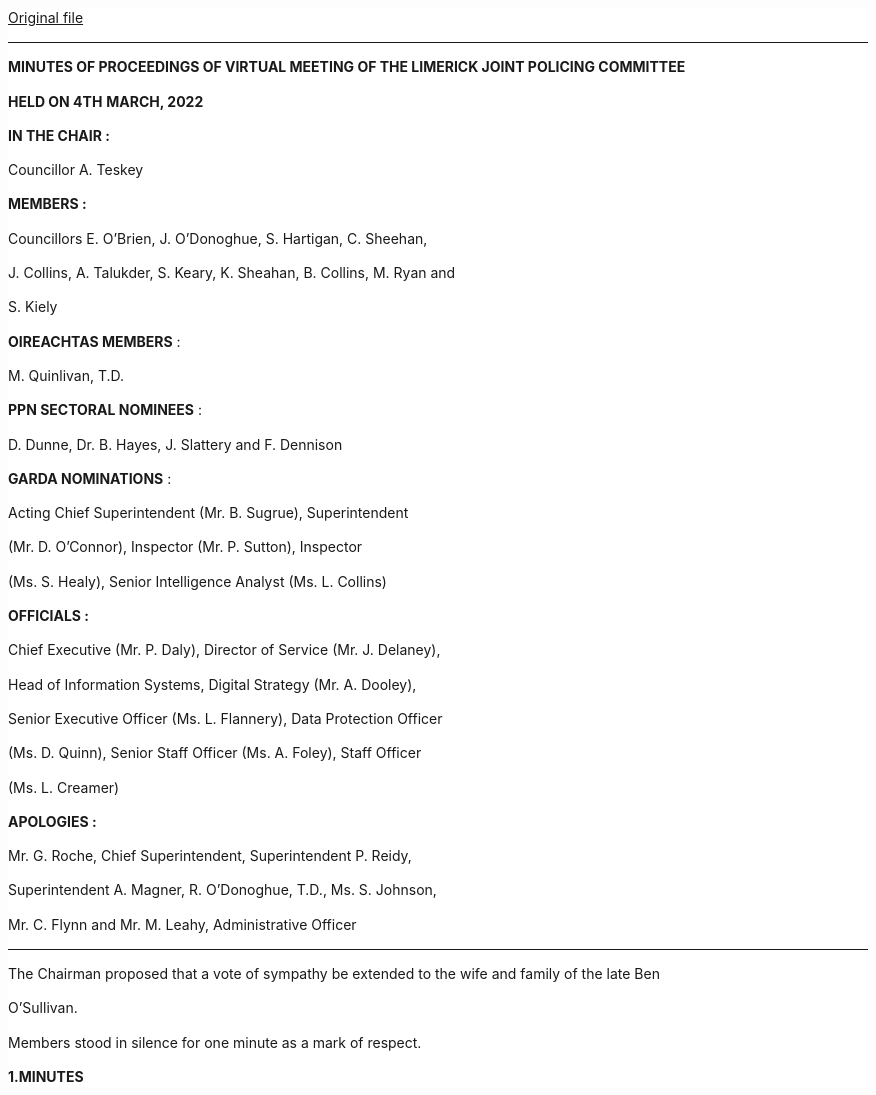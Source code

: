 [Original file](https://www.limerick.ie/sites/default/files/media/documents/2022-11/Minutes%20of%20JPC%20Meeting%204th%20March%202022.pdf)

---
**MINUTES OF PROCEEDINGS OF VIRTUAL MEETING OF THE LIMERICK JOINT POLICING COMMITTEE**

**HELD ON 4TH** **MARCH, 2022**

**IN THE CHAIR :**

Councillor A. Teskey

**MEMBERS :**

Councillors E. O’Brien, J. O’Donoghue, S. Hartigan, C. Sheehan,

J. Collins, A. Talukder, S. Keary, K. Sheahan, B. Collins, M. Ryan and

S. Kiely

**OIREACHTAS MEMBERS** :

M. Quinlivan, T.D.

**PPN SECTORAL NOMINEES** :

D. Dunne, Dr. B. Hayes, J. Slattery and F. Dennison

**GARDA NOMINATIONS** :

Acting Chief Superintendent (Mr. B. Sugrue), Superintendent

(Mr. D. O’Connor), Inspector (Mr. P. Sutton), Inspector

(Ms. S. Healy), Senior Intelligence Analyst (Ms. L. Collins)

**OFFICIALS :**

Chief Executive (Mr. P. Daly), Director of Service (Mr. J. Delaney),

Head of Information Systems, Digital Strategy (Mr. A. Dooley),

Senior Executive Officer (Ms. L. Flannery), Data Protection Officer

(Ms. D. Quinn), Senior Staff Officer (Ms. A. Foley), Staff Officer

(Ms. L. Creamer)

**APOLOGIES :**

Mr. G. Roche, Chief Superintendent, Superintendent P. Reidy,

Superintendent A. Magner, R. O’Donoghue, T.D., Ms. S. Johnson,

Mr. C. Flynn and Mr. M. Leahy, Administrative Officer

--------------------------------------------------------------------------------------------------------------------------------------

The Chairman proposed that a vote of sympathy be extended to the wife and family of the late Ben

O’Sullivan.

Members stood in silence for one minute as a mark of respect.

**1.MINUTES**
